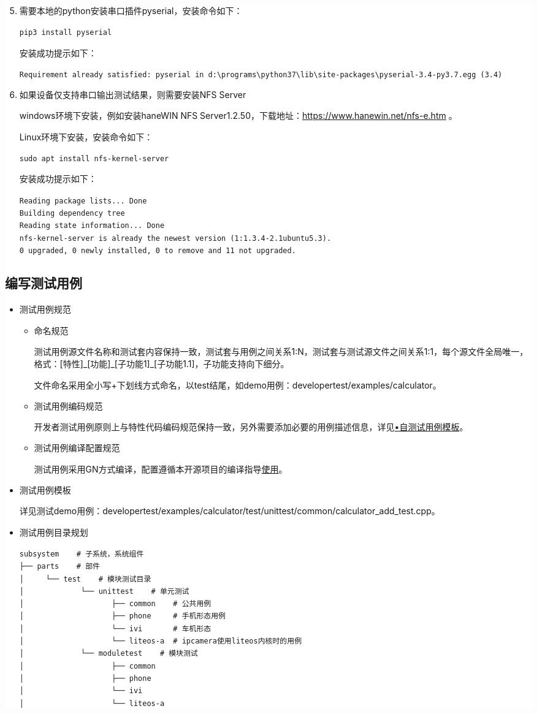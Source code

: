 5.  需要本地的python安装串口插件pyserial，安装命令如下：

    ```
    pip3 install pyserial
    ```

    安装成功提示如下：

    ```
    Requirement already satisfied: pyserial in d:\programs\python37\lib\site-packages\pyserial-3.4-py3.7.egg (3.4)
    ```

6.  如果设备仅支持串口输出测试结果，则需要安装NFS Server

    windows环境下安装，例如安装haneWIN NFS Server1.2.50，下载地址：https://www.hanewin.net/nfs-e.htm 。

    Linux环境下安装，安装命令如下：

    ```
    sudo apt install nfs-kernel-server
    ```

    安装成功提示如下：

    ```
    Reading package lists... Done
    Building dependency tree
    Reading state information... Done
    nfs-kernel-server is already the newest version (1:1.3.4-2.1ubuntu5.3).
    0 upgraded, 0 newly installed, 0 to remove and 11 not upgraded.
    ```


## 编写测试用例<a name="section125411936102918"></a>

-   测试用例规范
    -   命名规范

        测试用例源文件名称和测试套内容保持一致，测试套与用例之间关系1:N，测试套与测试源文件之间关系1:1，每个源文件全局唯一，格式：\[特性\]\_\[功能\]\_\[子功能1\]\_\[子功能1.1\]，子功能支持向下细分。

        文件命名采用全小写+下划线方式命名，以test结尾，如demo用例：developertest/examples/calculator。

    -   测试用例编码规范

        开发者测试用例原则上与特性代码编码规范保持一致，另外需要添加必要的用例描述信息，详见[•自测试用例模板](#li2069415903917)。

    -   测试用例编译配置规范

        测试用例采用GN方式编译，配置遵循本开源项目的编译指导[使用](编译构建子系统.md)。


-   <a name="li2069415903917"></a>测试用例模板

    详见测试demo用例：developertest/examples/calculator/test/unittest/common/calculator\_add\_test.cpp。

-   测试用例目录规划

    ```
    subsystem    # 子系统，系统组件
    ├── parts    # 部件
    │     └── test    # 模块测试目录
    │             └── unittest    # 单元测试
    │                    ├── common    # 公共用例
    │                    ├── phone     # 手机形态用例
    │                    └── ivi       # 车机形态
    │                    └── liteos-a  # ipcamera使用liteos内核时的用例
    │             └── moduletest    # 模块测试
    │                    ├── common
    │                    ├── phone
    │                    └── ivi
    │                    └── liteos-a